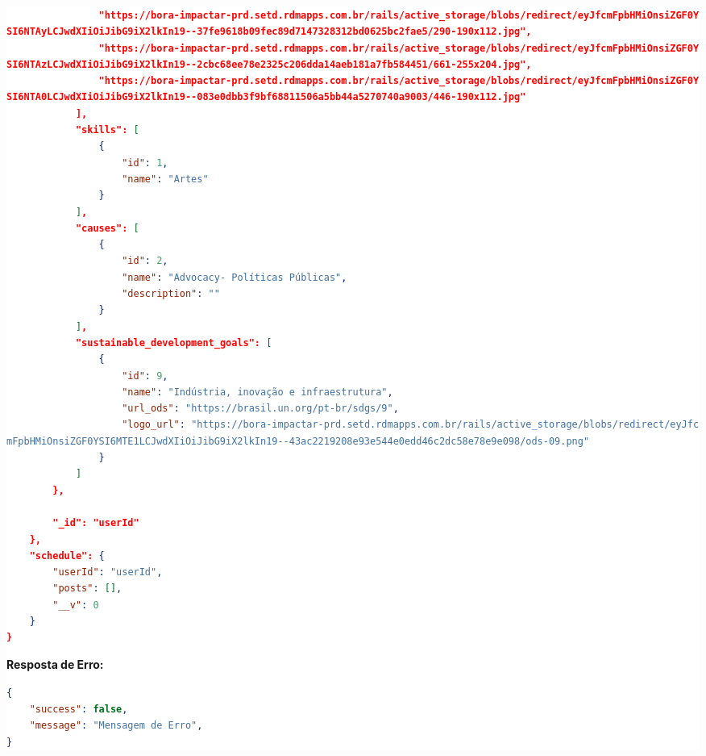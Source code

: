 ```json
				"https://bora-impactar-prd.setd.rdmapps.com.br/rails/active_storage/blobs/redirect/eyJfcmFpbHMiOnsiZGF0YSI6NTAyLCJwdXIiOiJibG9iX2lkIn19--37fe9618b09fec89d7147328312bd0625bc2fae5/290-190x112.jpg",
				"https://bora-impactar-prd.setd.rdmapps.com.br/rails/active_storage/blobs/redirect/eyJfcmFpbHMiOnsiZGF0YSI6NTAzLCJwdXIiOiJibG9iX2lkIn19--2cbc68ee78e2325c206dda14aeb181a7fb584451/661-255x204.jpg",
				"https://bora-impactar-prd.setd.rdmapps.com.br/rails/active_storage/blobs/redirect/eyJfcmFpbHMiOnsiZGF0YSI6NTA0LCJwdXIiOiJibG9iX2lkIn19--083e0dbb3f9bf68811506a5bb44a5270740a9003/446-190x112.jpg"
			],
			"skills": [
				{
					"id": 1,
					"name": "Artes"
				}
			],
			"causes": [
				{
					"id": 2,
					"name": "Advocacy- Políticas Públicas",
					"description": ""
				}
			],
			"sustainable_development_goals": [
				{
					"id": 9,
					"name": "Indústria, inovação e infraestrutura",
					"url_ods": "https://brasil.un.org/pt-br/sdgs/9",
					"logo_url": "https://bora-impactar-prd.setd.rdmapps.com.br/rails/active_storage/blobs/redirect/eyJfcmFpbHMiOnsiZGF0YSI6MTE1LCJwdXIiOiJibG9iX2lkIn19--43ac2219208e93e544e0edd46c2dc58e78e9e098/ods-09.png"
				}
			]
		},

        "_id": "userId"
	},
	"schedule": {
		"userId": "userId",
		"posts": [],
		"__v": 0
	}
}
```

**Resposta de Erro:**

```json
{
    "success": false,
    "message": "Mensagem de Erro",
}
```
